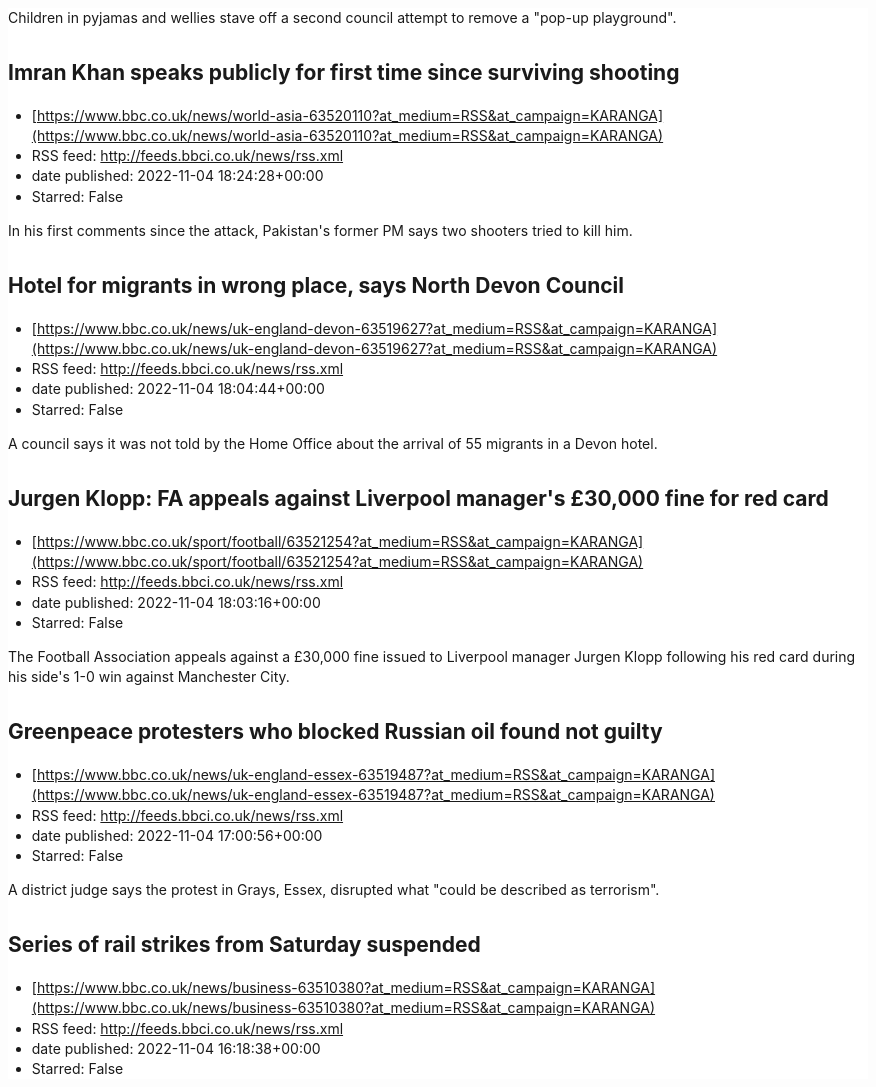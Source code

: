 Children in pyjamas and wellies stave off a second council attempt to remove a "pop-up playground".

## Imran Khan speaks publicly for first time since surviving shooting
 - [https://www.bbc.co.uk/news/world-asia-63520110?at_medium=RSS&at_campaign=KARANGA](https://www.bbc.co.uk/news/world-asia-63520110?at_medium=RSS&at_campaign=KARANGA)
 - RSS feed: http://feeds.bbci.co.uk/news/rss.xml
 - date published: 2022-11-04 18:24:28+00:00
 - Starred: False

In his first comments since the attack, Pakistan's former PM says two shooters tried to kill him.

## Hotel for migrants in wrong place, says North Devon Council
 - [https://www.bbc.co.uk/news/uk-england-devon-63519627?at_medium=RSS&at_campaign=KARANGA](https://www.bbc.co.uk/news/uk-england-devon-63519627?at_medium=RSS&at_campaign=KARANGA)
 - RSS feed: http://feeds.bbci.co.uk/news/rss.xml
 - date published: 2022-11-04 18:04:44+00:00
 - Starred: False

A council says it was not told by the Home Office about the arrival of 55 migrants in a Devon hotel.

## Jurgen Klopp: FA appeals against Liverpool manager's £30,000 fine for red card
 - [https://www.bbc.co.uk/sport/football/63521254?at_medium=RSS&at_campaign=KARANGA](https://www.bbc.co.uk/sport/football/63521254?at_medium=RSS&at_campaign=KARANGA)
 - RSS feed: http://feeds.bbci.co.uk/news/rss.xml
 - date published: 2022-11-04 18:03:16+00:00
 - Starred: False

The Football Association appeals against a £30,000 fine issued to Liverpool manager Jurgen Klopp following his red card during his side's 1-0 win against Manchester City.

## Greenpeace protesters who blocked Russian oil found not guilty
 - [https://www.bbc.co.uk/news/uk-england-essex-63519487?at_medium=RSS&at_campaign=KARANGA](https://www.bbc.co.uk/news/uk-england-essex-63519487?at_medium=RSS&at_campaign=KARANGA)
 - RSS feed: http://feeds.bbci.co.uk/news/rss.xml
 - date published: 2022-11-04 17:00:56+00:00
 - Starred: False

A district judge says the protest in Grays, Essex, disrupted what "could be described as terrorism".

## Series of rail strikes from Saturday suspended
 - [https://www.bbc.co.uk/news/business-63510380?at_medium=RSS&at_campaign=KARANGA](https://www.bbc.co.uk/news/business-63510380?at_medium=RSS&at_campaign=KARANGA)
 - RSS feed: http://feeds.bbci.co.uk/news/rss.xml
 - date published: 2022-11-04 16:18:38+00:00
 - Starred: False
